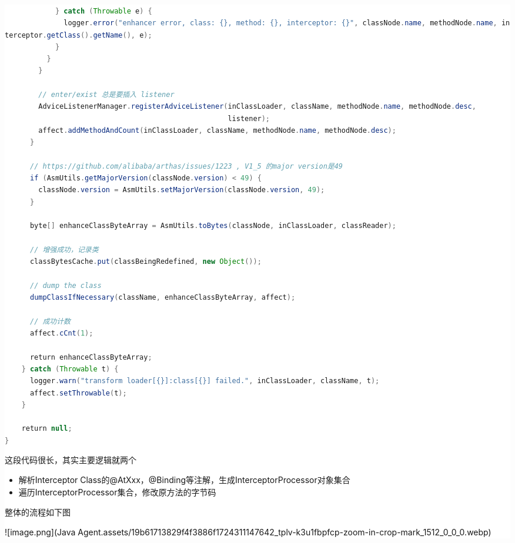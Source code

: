 ```java
            } catch (Throwable e) {
              logger.error("enhancer error, class: {}, method: {}, interceptor: {}", classNode.name, methodNode.name, interceptor.getClass().getName(), e);
            }
          }
        }

        // enter/exist 总是要插入 listener
        AdviceListenerManager.registerAdviceListener(inClassLoader, className, methodNode.name, methodNode.desc,
                                                     listener);
        affect.addMethodAndCount(inClassLoader, className, methodNode.name, methodNode.desc);
      }

      // https://github.com/alibaba/arthas/issues/1223 , V1_5 的major version是49
      if (AsmUtils.getMajorVersion(classNode.version) < 49) {
        classNode.version = AsmUtils.setMajorVersion(classNode.version, 49);
      }

      byte[] enhanceClassByteArray = AsmUtils.toBytes(classNode, inClassLoader, classReader);

      // 增强成功，记录类
      classBytesCache.put(classBeingRedefined, new Object());

      // dump the class
      dumpClassIfNecessary(className, enhanceClassByteArray, affect);

      // 成功计数
      affect.cCnt(1);

      return enhanceClassByteArray;
    } catch (Throwable t) {
      logger.warn("transform loader[{}]:class[{}] failed.", inClassLoader, className, t);
      affect.setThrowable(t);
    }

    return null;
}

```



这段代码很长，其实主要逻辑就两个

- 解析Interceptor Class的@AtXxx，@Binding等注解，生成InterceptorProcessor对象集合
- 遍历InterceptorProcessor集合，修改原方法的字节码

整体的流程如下图

![image.png](Java Agent.assets/19b61713829f4f3886f1724311147642_tplv-k3u1fbpfcp-zoom-in-crop-mark_1512_0_0_0.webp)

